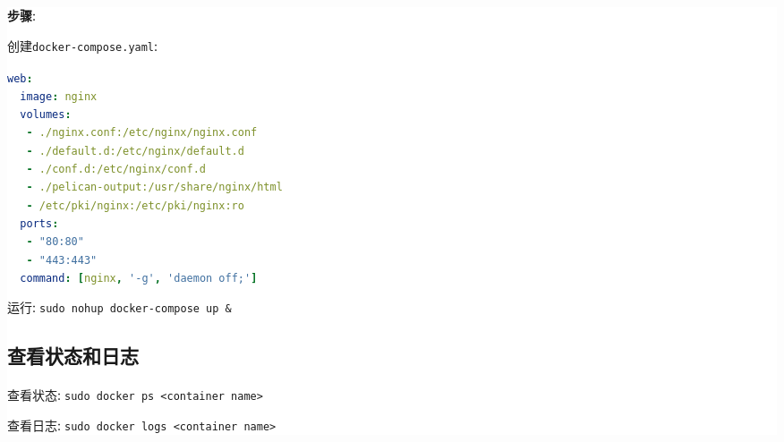 **步骤**:

创建`docker-compose.yaml`:

```yaml
web:
  image: nginx
  volumes:
   - ./nginx.conf:/etc/nginx/nginx.conf
   - ./default.d:/etc/nginx/default.d
   - ./conf.d:/etc/nginx/conf.d
   - ./pelican-output:/usr/share/nginx/html
   - /etc/pki/nginx:/etc/pki/nginx:ro
  ports:
   - "80:80"
   - "443:443"
  command: [nginx, '-g', 'daemon off;']
```

运行: `sudo nohup docker-compose up &`

## 查看状态和日志

查看状态: `sudo docker ps <container name>`

查看日志: `sudo docker logs <container name>`
